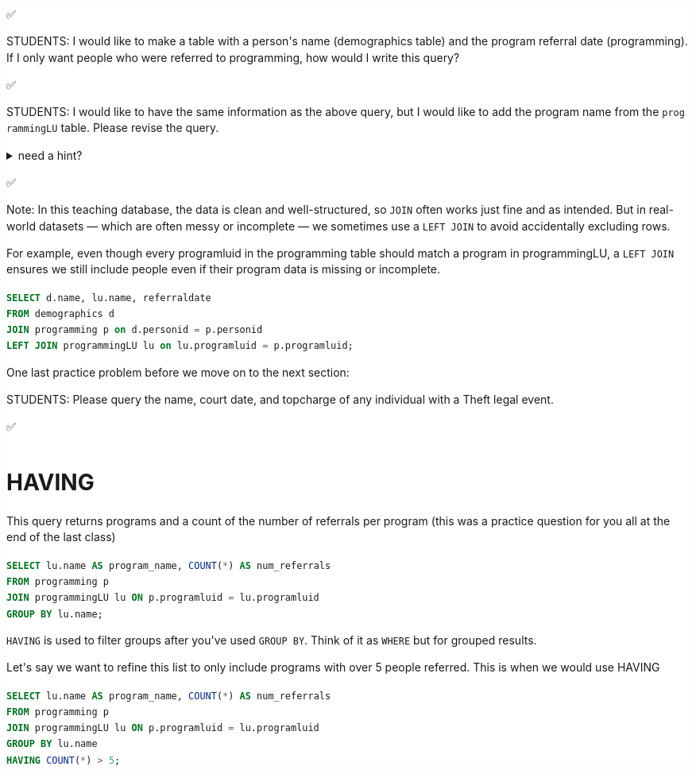 ✅ 

STUDENTS: 
I would like to make a table with a person's name (demographics table) and the program referral date (programming). 
If I only want people who were referred to programming, how would I write this query?

✅

STUDENTS: I would like to have the same information as the above query, but I would like to add the program name from the `programmingLU` table. Please revise the query. 
<details><summary>need a hint?</summary></details>

✅

Note: In this teaching database, the data is clean and well-structured, so `JOIN` often works just fine and as intended. But in real-world datasets — which are often messy or incomplete — we sometimes use a `LEFT JOIN` to avoid accidentally excluding rows.

For example, even though every programluid in the programming table should match a program in programmingLU, a `LEFT JOIN` ensures we still include people even if their program data is missing or incomplete.

```sql
SELECT d.name, lu.name, referraldate
FROM demographics d
JOIN programming p on d.personid = p.personid
LEFT JOIN programmingLU lu on lu.programluid = p.programluid;
```

One last practice problem before we move on to the next section: 

STUDENTS: Please query the name, court date, and topcharge of any individual with a Theft legal event. 

✅

# HAVING

This query returns programs and a count of the number of referrals per program (this was a practice question for you all at the end of the last class)

```sql
SELECT lu.name AS program_name, COUNT(*) AS num_referrals
FROM programming p
JOIN programmingLU lu ON p.programluid = lu.programluid
GROUP BY lu.name;
```
`HAVING` is used to filter groups after you've used `GROUP BY`. Think of it as `WHERE` but for grouped results. 

Let's say we want to refine this list to only include programs with over 5 people referred. This is when we would use HAVING 

```sql
SELECT lu.name AS program_name, COUNT(*) AS num_referrals
FROM programming p
JOIN programmingLU lu ON p.programluid = lu.programluid
GROUP BY lu.name
HAVING COUNT(*) > 5;
```

